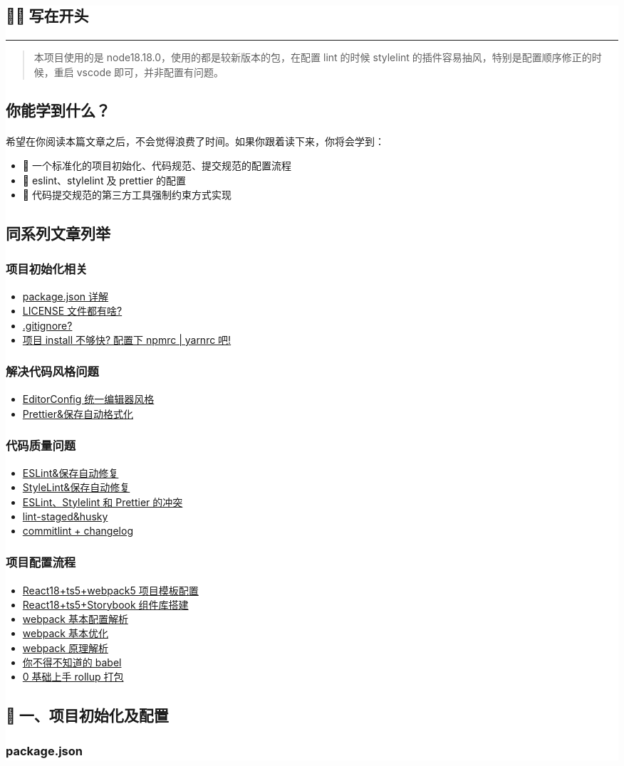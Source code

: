 ## 🧑‍💻 写在开头

---

> 本项目使用的是 node18.18.0，使用的都是较新版本的包，在配置 lint 的时候 stylelint 的插件容易抽风，特别是配置顺序修正的时候，重启 vscode 即可，并非配置有问题。

## 你能学到什么？

希望在你阅读本篇文章之后，不会觉得浪费了时间。如果你跟着读下来，你将会学到：

- 🧑‍ 一个标准化的项目初始化、代码规范、提交规范的配置流程
- 🍑 eslint、stylelint 及 prettier 的配置
- 🍒 代码提交规范的第三方工具强制约束方式实现

## 同系列文章列举

### 项目初始化相关

- [package.json 详解](https://editor.mdnice.com/?outId=d6c05ad8402e4665bb8e51d1216ca584)
- [LICENSE 文件都有啥?](https://editor.mdnice.com/?outId=d6c05ad8402e4665bb8e51d1216ca584)
- [.gitignore?](https://editor.mdnice.com/?outId=d6c05ad8402e4665bb8e51d1216ca584)
- [项目 install 不够快? 配置下 npmrc | yarnrc 吧!](https://editor.mdnice.com/?outId=d6c05ad8402e4665bb8e51d1216ca584)

### 解决代码风格问题

- [EditorConfig 统一编辑器风格](https://editor.mdnice.com/?outId=d6c05ad8402e4665bb8e51d1216ca584)
- [Prettier&保存自动格式化](https://editor.mdnice.com/?outId=d6c05ad8402e4665bb8e51d1216ca584)

### 代码质量问题

- [ESLint&保存自动修复](https://editor.mdnice.com/?outId=d6c05ad8402e4665bb8e51d1216ca584)
- [StyleLint&保存自动修复](https://editor.mdnice.com/?outId=d6c05ad8402e4665bb8e51d1216ca584)
- [ESLint、Stylelint 和 Prettier 的冲突](https://editor.mdnice.com/?outId=d6c05ad8402e4665bb8e51d1216ca584)
- [lint-staged&husky](https://editor.mdnice.com/?outId=d6c05ad8402e4665bb8e51d1216ca584)
- [commitlint + changelog](https://editor.mdnice.com/?outId=d6c05ad8402e4665bb8e51d1216ca584)

### 项目配置流程

- [React18+ts5+webpack5 项目模板配置](https://editor.mdnice.com/?outId=d6c05ad8402e4665bb8e51d1216ca584)
- [React18+ts5+Storybook 组件库搭建](https://editor.mdnice.com/?outId=d6c05ad8402e4665bb8e51d1216ca584)
- [webpack 基本配置解析](https://editor.mdnice.com/?outId=d6c05ad8402e4665bb8e51d1216ca584)
- [webpack 基本优化](https://editor.mdnice.com/?outId=d6c05ad8402e4665bb8e51d1216ca584)
- [webpack 原理解析](https://editor.mdnice.com/?outId=d6c05ad8402e4665bb8e51d1216ca584)
- [你不得不知道的 babel](https://editor.mdnice.com/?outId=d6c05ad8402e4665bb8e51d1216ca584)
- [0 基础上手 rollup 打包](https://editor.mdnice.com/?outId=d6c05ad8402e4665bb8e51d1216ca584)

## 🍐 一、项目初始化及配置

### package.json
